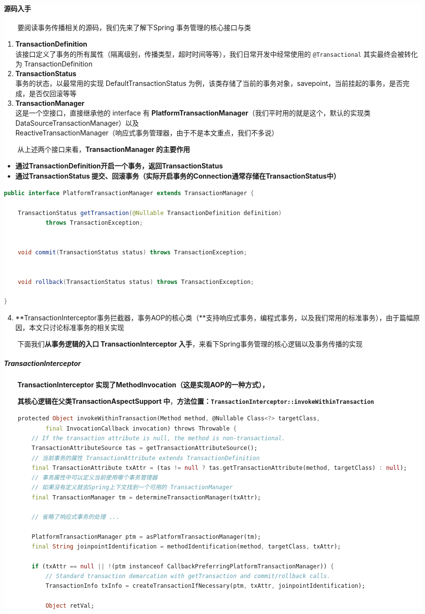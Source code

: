 #### 源码入手

　　要阅读事务传播相关的源码，我们先来了解下Spring 事务管理的核心接口与类

1. **TransactionDefinition**  
    该接口定义了事务的所有属性（隔离级别，传播类型，超时时间等等），我们日常开发中经常使用的 `@Transactional`​ 其实最终会被转化为 TransactionDefinition
2. **TransactionStatus**  
    事务的状态，以最常用的实现 DefaultTransactionStatus 为例，该类存储了当前的事务对象，savepoint，当前挂起的事务，是否完成，是否仅回滚等等
3. **TransactionManager**  
    这是一个空接口，直接继承他的 interface 有 **PlatformTransactionManager**（我们平时用的就是这个，默认的实现类DataSourceTransactionManager）以及  
    ReactiveTransactionManager（响应式事务管理器，由于不是本文重点，我们不多说）

　　从上述两个接口来看，**TransactionManager 的主要作用**

* **通过TransactionDefinition开启一个事务，返回TransactionStatus**
* **通过TransactionStatus 提交、回滚事务（实际开启事务的Connection通常存储在TransactionStatus中）**

```java
public interface PlatformTransactionManager extends TransactionManager {
  
    TransactionStatus getTransaction(@Nullable TransactionDefinition definition)
            throws TransactionException;

  
    void commit(TransactionStatus status) throws TransactionException;

  
    void rollback(TransactionStatus status) throws TransactionException;

}

```

4. **TransactionInterceptor事务拦截器，事务AOP的核心类（**支持响应式事务，编程式事务，以及我们常用的标准事务），由于篇幅原因，本文只讨论标准事务的相关实现

　　下面我们**从事务逻辑的入口 TransactionInterceptor 入手**，来看下Spring事务管理的核心逻辑以及事务传播的实现

##### TransactionInterceptor

　　**TransactionInterceptor 实现了MethodInvocation（这是实现AOP的一种方式），**

　　**其核心逻辑在父类TransactionAspectSupport 中**，**方法位置：**​**`TransactionInterceptor::invokeWithinTransaction`**​

```dart
    protected Object invokeWithinTransaction(Method method, @Nullable Class<?> targetClass,
            final InvocationCallback invocation) throws Throwable {
        // If the transaction attribute is null, the method is non-transactional.
        TransactionAttributeSource tas = getTransactionAttributeSource();
        // 当前事务的属性 TransactionAttribute extends TransactionDefinition
        final TransactionAttribute txAttr = (tas != null ? tas.getTransactionAttribute(method, targetClass) : null);
        // 事务属性中可以定义当前使用哪个事务管理器
        // 如果没有定义就去Spring上下文找到一个可用的 TransactionManager
        final TransactionManager tm = determineTransactionManager(txAttr);

        // 省略了响应式事务的处理 ...
      
        PlatformTransactionManager ptm = asPlatformTransactionManager(tm);
        final String joinpointIdentification = methodIdentification(method, targetClass, txAttr);

        if (txAttr == null || !(ptm instanceof CallbackPreferringPlatformTransactionManager)) {
            // Standard transaction demarcation with getTransaction and commit/rollback calls.
            TransactionInfo txInfo = createTransactionIfNecessary(ptm, txAttr, joinpointIdentification);

            Object retVal;
```